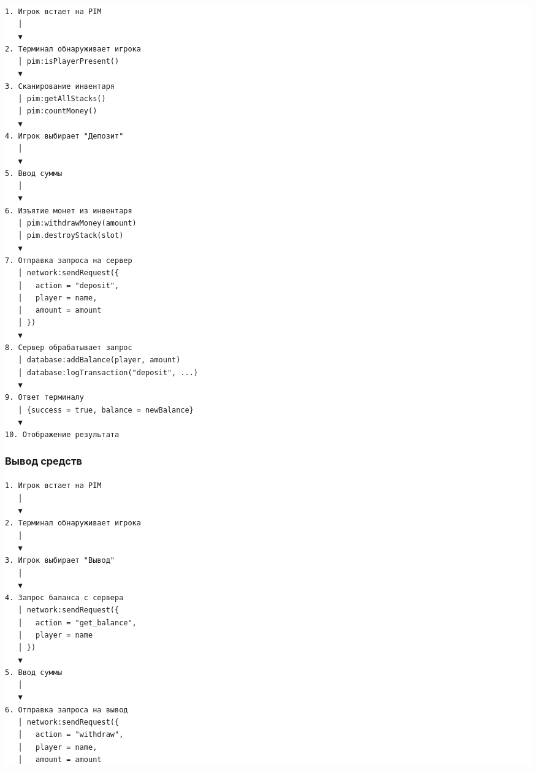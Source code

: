 ```
1. Игрок встает на PIM
   │
   ▼
2. Терминал обнаруживает игрока
   │ pim:isPlayerPresent()
   ▼
3. Сканирование инвентаря
   │ pim:getAllStacks()
   │ pim:countMoney()
   ▼
4. Игрок выбирает "Депозит"
   │
   ▼
5. Ввод суммы
   │
   ▼
6. Изъятие монет из инвентаря
   │ pim:withdrawMoney(amount)
   │ pim.destroyStack(slot)
   ▼
7. Отправка запроса на сервер
   │ network:sendRequest({
   │   action = "deposit",
   │   player = name,
   │   amount = amount
   │ })
   ▼
8. Сервер обрабатывает запрос
   │ database:addBalance(player, amount)
   │ database:logTransaction("deposit", ...)
   ▼
9. Ответ терминалу
   │ {success = true, balance = newBalance}
   ▼
10. Отображение результата
```

### Вывод средств

```
1. Игрок встает на PIM
   │
   ▼
2. Терминал обнаруживает игрока
   │
   ▼
3. Игрок выбирает "Вывод"
   │
   ▼
4. Запрос баланса с сервера
   │ network:sendRequest({
   │   action = "get_balance",
   │   player = name
   │ })
   ▼
5. Ввод суммы
   │
   ▼
6. Отправка запроса на вывод
   │ network:sendRequest({
   │   action = "withdraw",
   │   player = name,
   │   amount = amount
```